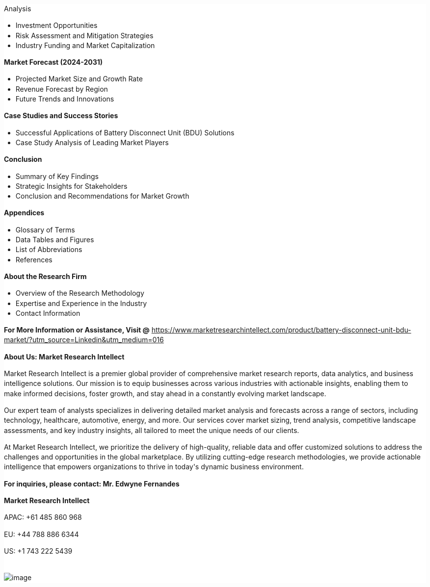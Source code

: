 Analysis</strong></p><ul><li>Investment Opportunities</li><li>Risk Assessment and Mitigation Strategies</li><li>Industry Funding and Market Capitalization</li></ul><p><strong>Market Forecast (2024-2031)</strong></p><ul><li>Projected Market Size and Growth Rate</li><li>Revenue Forecast by Region</li><li>Future Trends and Innovations</li></ul><p><strong>Case Studies and Success Stories</strong></p><ul><li>Successful Applications of Battery Disconnect Unit (BDU) Solutions</li><li>Case Study Analysis of Leading Market Players</li></ul><p><strong>Conclusion</strong></p><ul><li>Summary of Key Findings</li><li>Strategic Insights for Stakeholders</li><li>Conclusion and Recommendations for Market Growth</li></ul><p><strong>Appendices</strong></p><ul><li>Glossary of Terms</li><li>Data Tables and Figures</li><li>List of Abbreviations</li><li>References</li></ul><p><strong>About the Research Firm</strong></p><ul><li>Overview of the Research Methodology</li><li>Expertise and Experience in the Industry</li><li>Contact Information</li></ul></div><div class="article-main__content" data-test-id="publishing-text-block"><p><span class="font-[700]"><strong>For More Information or Assistance, Visit @</strong>&nbsp;<a href="https://www.marketresearchintellect.com/product/battery-disconnect-unit-bdu-market/?utm_source=Linkedin&utm_medium=016">https://www.marketresearchintellect.com/product/battery-disconnect-unit-bdu-market/?utm_source=Linkedin&utm_medium=016</a></span></p><p><strong>About Us: Market Research Intellect</strong></p><p>Market Research Intellect is a premier global provider of comprehensive market research reports, data analytics, and business intelligence solutions. Our mission is to equip businesses across various industries with actionable insights, enabling them to make informed decisions, foster growth, and stay ahead in a constantly evolving market landscape.</p><p>Our expert team of analysts specializes in delivering detailed market analysis and forecasts across a range of sectors, including technology, healthcare, automotive, energy, and more. Our services cover market sizing, trend analysis, competitive landscape assessments, and key industry insights, all tailored to meet the unique needs of our clients.</p><p>At Market Research Intellect, we prioritize the delivery of high-quality, reliable data and offer customized solutions to address the challenges and opportunities in the global marketplace. By utilizing cutting-edge research methodologies, we provide actionable intelligence that empowers organizations to thrive in today's dynamic business environment.</p><p><strong>For inquiries, please contact: Mr. Edwyne Fernandes</strong></p><p><strong>Market Research Intellect</strong></p><p>APAC: +61 485 860 968</p><p>EU: +44 788 886 6344</p><p>US: +1 743 222 5439</p></div><div class="article-main__content" data-test-id="publishing-text-block">&nbsp;</div>
![image](https://github.com/user-attachments/assets/7bc861c4-48b1-4118-a472-3015c1fe4752)
